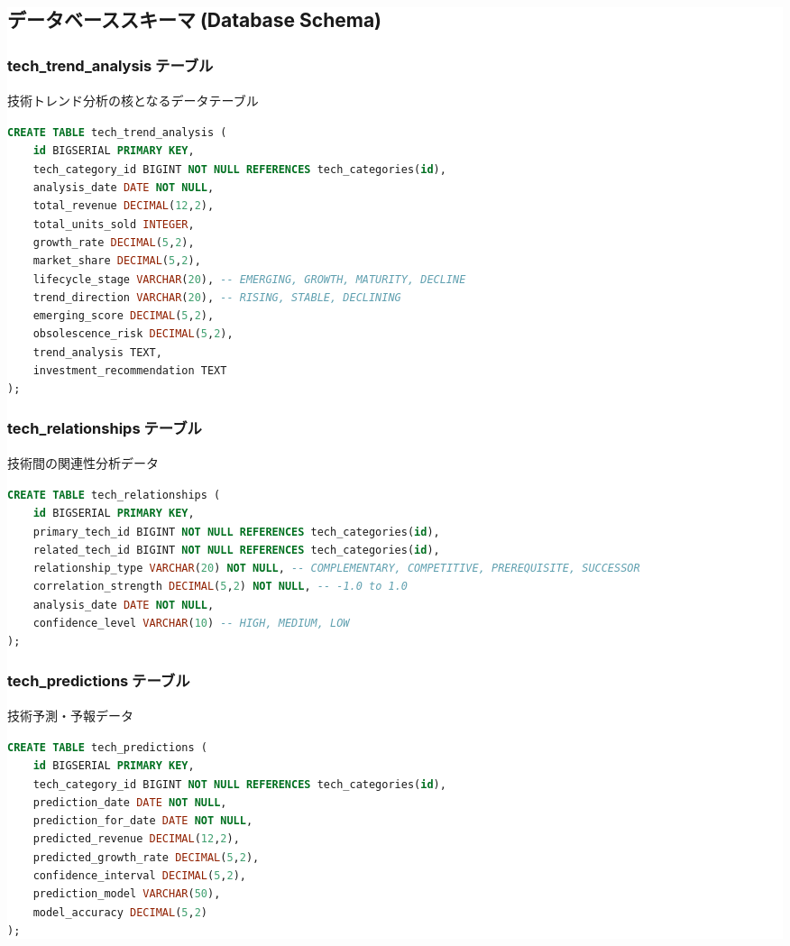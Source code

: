 ## データベーススキーマ (Database Schema)

### tech_trend_analysis テーブル
技術トレンド分析の核となるデータテーブル
```sql
CREATE TABLE tech_trend_analysis (
    id BIGSERIAL PRIMARY KEY,
    tech_category_id BIGINT NOT NULL REFERENCES tech_categories(id),
    analysis_date DATE NOT NULL,
    total_revenue DECIMAL(12,2),
    total_units_sold INTEGER,
    growth_rate DECIMAL(5,2),
    market_share DECIMAL(5,2),
    lifecycle_stage VARCHAR(20), -- EMERGING, GROWTH, MATURITY, DECLINE
    trend_direction VARCHAR(20), -- RISING, STABLE, DECLINING
    emerging_score DECIMAL(5,2),
    obsolescence_risk DECIMAL(5,2),
    trend_analysis TEXT,
    investment_recommendation TEXT
);
```

### tech_relationships テーブル
技術間の関連性分析データ
```sql
CREATE TABLE tech_relationships (
    id BIGSERIAL PRIMARY KEY,
    primary_tech_id BIGINT NOT NULL REFERENCES tech_categories(id),
    related_tech_id BIGINT NOT NULL REFERENCES tech_categories(id),
    relationship_type VARCHAR(20) NOT NULL, -- COMPLEMENTARY, COMPETITIVE, PREREQUISITE, SUCCESSOR
    correlation_strength DECIMAL(5,2) NOT NULL, -- -1.0 to 1.0
    analysis_date DATE NOT NULL,
    confidence_level VARCHAR(10) -- HIGH, MEDIUM, LOW
);
```

### tech_predictions テーブル
技術予測・予報データ
```sql
CREATE TABLE tech_predictions (
    id BIGSERIAL PRIMARY KEY,
    tech_category_id BIGINT NOT NULL REFERENCES tech_categories(id),
    prediction_date DATE NOT NULL,
    prediction_for_date DATE NOT NULL,
    predicted_revenue DECIMAL(12,2),
    predicted_growth_rate DECIMAL(5,2),
    confidence_interval DECIMAL(5,2),
    prediction_model VARCHAR(50),
    model_accuracy DECIMAL(5,2)
);
```
